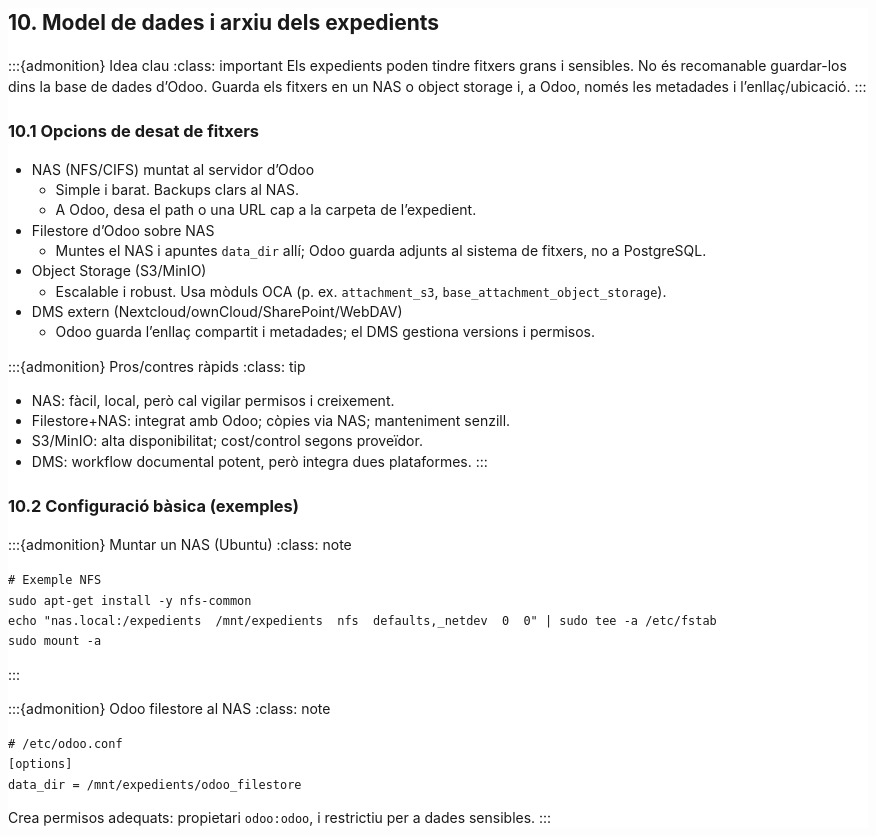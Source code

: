
## 10. Model de dades i arxiu dels expedients

:::{admonition} Idea clau
:class: important
Els expedients poden tindre fitxers grans i sensibles. No és recomanable guardar-los dins la base de dades d’Odoo. Guarda els fitxers en un NAS o object storage i, a Odoo, només les metadades i l’enllaç/ubicació.
:::

### 10.1 Opcions de desat de fitxers

- NAS (NFS/CIFS) muntat al servidor d’Odoo
  - Simple i barat. Backups clars al NAS.
  - A Odoo, desa el path o una URL cap a la carpeta de l’expedient.
- Filestore d’Odoo sobre NAS
  - Muntes el NAS i apuntes `data_dir` allí; Odoo guarda adjunts al sistema de fitxers, no a PostgreSQL.
- Object Storage (S3/MinIO)
  - Escalable i robust. Usa mòduls OCA (p. ex. `attachment_s3`, `base_attachment_object_storage`).
- DMS extern (Nextcloud/ownCloud/SharePoint/WebDAV)
  - Odoo guarda l’enllaç compartit i metadades; el DMS gestiona versions i permisos.

:::{admonition} Pros/contres ràpids
:class: tip
- NAS: fàcil, local, però cal vigilar permisos i creixement.
- Filestore+NAS: integrat amb Odoo; còpies via NAS; manteniment senzill.
- S3/MinIO: alta disponibilitat; cost/control segons proveïdor.
- DMS: workflow documental potent, però integra dues plataformes.
:::

### 10.2 Configuració bàsica (exemples)

:::{admonition} Muntar un NAS (Ubuntu)
:class: note
```{code-block} bash
# Exemple NFS
sudo apt-get install -y nfs-common
echo "nas.local:/expedients  /mnt/expedients  nfs  defaults,_netdev  0  0" | sudo tee -a /etc/fstab
sudo mount -a
```
:::

:::{admonition} Odoo filestore al NAS
:class: note
```{code-block} ini
# /etc/odoo.conf
[options]
data_dir = /mnt/expedients/odoo_filestore
```
Crea permisos adequats: propietari `odoo:odoo`, i restrictiu per a dades sensibles.
:::

